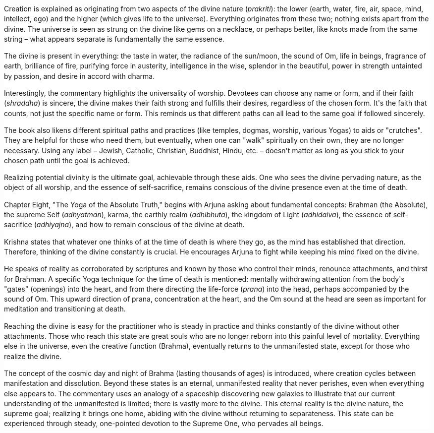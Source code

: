 Creation is explained as originating from two aspects of the divine nature (_prakriti_): the lower (earth, water, fire, air, space, mind, intellect, ego) and the higher (which gives life to the universe). Everything originates from these two; nothing exists apart from the divine. The universe is seen as strung on the divine like gems on a necklace, or perhaps better, like knots made from the same string – what appears separate is fundamentally the same essence.

The divine is present in everything: the taste in water, the radiance of the sun/moon, the sound of Om, life in beings, fragrance of earth, brilliance of fire, purifying force in austerity, intelligence in the wise, splendor in the beautiful, power in strength untainted by passion, and desire in accord with dharma.

Interestingly, the commentary highlights the universality of worship. Devotees can choose any name or form, and if their faith (_shraddha_) is sincere, the divine makes their faith strong and fulfills their desires, regardless of the chosen form. It's the faith that counts, not just the specific name or form. This reminds us that different paths can all lead to the same goal if followed sincerely.

The book also likens different spiritual paths and practices (like temples, dogmas, worship, various Yogas) to aids or "crutches". They are helpful for those who need them, but eventually, when one can "walk" spiritually on their own, they are no longer necessary. Using any label – Jewish, Catholic, Christian, Buddhist, Hindu, etc. – doesn't matter as long as you stick to your chosen path until the goal is achieved.

Realizing potential divinity is the ultimate goal, achievable through these aids. One who sees the divine pervading nature, as the object of all worship, and the essence of self-sacrifice, remains conscious of the divine presence even at the time of death.

Chapter Eight, "The Yoga of the Absolute Truth," begins with Arjuna asking about fundamental concepts: Brahman (the Absolute), the supreme Self (_adhyatman_), karma, the earthly realm (_adhibhuta_), the kingdom of Light (_adhidaiva_), the essence of self-sacrifice (_adhiyajna_), and how to remain conscious of the divine at death.

Krishna states that whatever one thinks of at the time of death is where they go, as the mind has established that direction. Therefore, thinking of the divine constantly is crucial. He encourages Arjuna to fight while keeping his mind fixed on the divine.

He speaks of reality as corroborated by scriptures and known by those who control their minds, renounce attachments, and thirst for Brahman. A specific Yoga technique for the time of death is mentioned: mentally withdrawing attention from the body's "gates" (openings) into the heart, and from there directing the life-force (_prana_) into the head, perhaps accompanied by the sound of Om. This upward direction of prana, concentration at the heart, and the Om sound at the head are seen as important for meditation and transitioning at death.

Reaching the divine is easy for the practitioner who is steady in practice and thinks constantly of the divine without other attachments. Those who reach this state are great souls who are no longer reborn into this painful level of mortality. Everything else in the universe, even the creative function (Brahma), eventually returns to the unmanifested state, except for those who realize the divine.

The concept of the cosmic day and night of Brahma (lasting thousands of ages) is introduced, where creation cycles between manifestation and dissolution. Beyond these states is an eternal, unmanifested reality that never perishes, even when everything else appears to. The commentary uses an analogy of a spaceship discovering new galaxies to illustrate that our current understanding of the unmanifested is limited; there is vastly more to the divine. This eternal reality is the divine nature, the supreme goal; realizing it brings one home, abiding with the divine without returning to separateness. This state can be experienced through steady, one-pointed devotion to the Supreme One, who pervades all beings.
